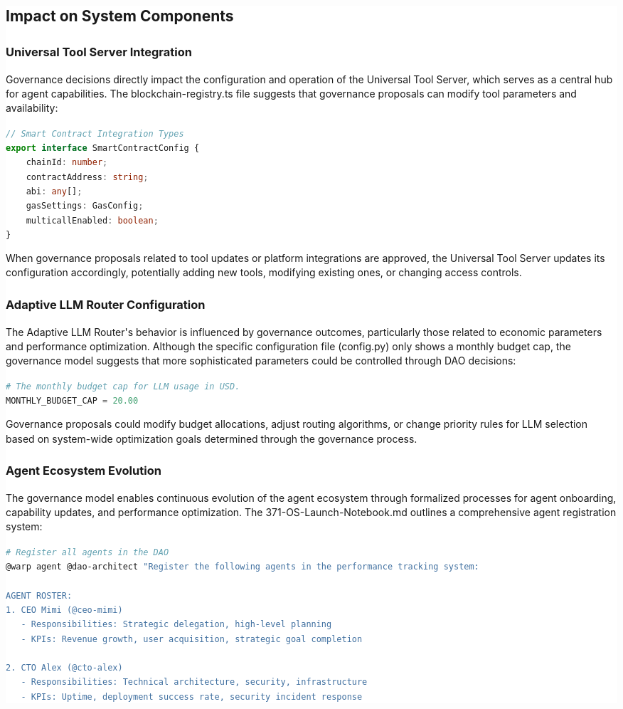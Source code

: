 ## Impact on System Components

### Universal Tool Server Integration
Governance decisions directly impact the configuration and operation of the Universal Tool Server, which serves as a central hub for agent capabilities. The blockchain-registry.ts file suggests that governance proposals can modify tool parameters and availability:

```typescript
// Smart Contract Integration Types
export interface SmartContractConfig {
    chainId: number;
    contractAddress: string;
    abi: any[];
    gasSettings: GasConfig;
    multicallEnabled: boolean;
}
```

When governance proposals related to tool updates or platform integrations are approved, the Universal Tool Server updates its configuration accordingly, potentially adding new tools, modifying existing ones, or changing access controls.

### Adaptive LLM Router Configuration
The Adaptive LLM Router's behavior is influenced by governance outcomes, particularly those related to economic parameters and performance optimization. Although the specific configuration file (config.py) only shows a monthly budget cap, the governance model suggests that more sophisticated parameters could be controlled through DAO decisions:

```python
# The monthly budget cap for LLM usage in USD.
MONTHLY_BUDGET_CAP = 20.00
```

Governance proposals could modify budget allocations, adjust routing algorithms, or change priority rules for LLM selection based on system-wide optimization goals determined through the governance process.

### Agent Ecosystem Evolution
The governance model enables continuous evolution of the agent ecosystem through formalized processes for agent onboarding, capability updates, and performance optimization. The 371-OS-Launch-Notebook.md outlines a comprehensive agent registration system:

```bash
# Register all agents in the DAO
@warp agent @dao-architect "Register the following agents in the performance tracking system:

AGENT ROSTER:
1. CEO Mimi (@ceo-mimi)
   - Responsibilities: Strategic delegation, high-level planning
   - KPIs: Revenue growth, user acquisition, strategic goal completion
   
2. CTO Alex (@cto-alex)  
   - Responsibilities: Technical architecture, security, infrastructure
   - KPIs: Uptime, deployment success rate, security incident response
```
